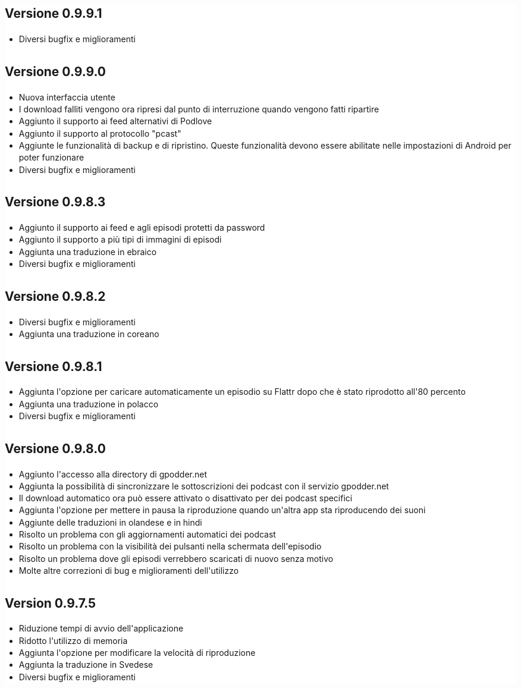 Versione 0.9.9.1
---------------
* Diversi bugfix e miglioramenti

Versione 0.9.9.0
---------------
* Nuova interfaccia utente
* I download falliti vengono ora ripresi dal punto di interruzione quando vengono fatti ripartire
* Aggiunto il supporto ai feed alternativi di Podlove
* Aggiunto il supporto al protocollo "pcast"
* Aggiunte le funzionalità di backup e di ripristino. Queste funzionalità devono essere abilitate nelle impostazioni di Android per poter funzionare
* Diversi bugfix e miglioramenti

Versione 0.9.8.3
---------------
* Aggiunto il supporto ai feed e agli episodi protetti da password
* Aggiunto il supporto a più tipi di immagini di episodi
* Aggiunta una traduzione in ebraico
* Diversi bugfix e miglioramenti

Versione 0.9.8.2
---------------
* Diversi bugfix e miglioramenti
* Aggiunta una traduzione in coreano

Versione 0.9.8.1
---------------
* Aggiunta l'opzione per caricare automaticamente un episodio su Flattr dopo che è stato riprodotto all'80 percento
* Aggiunta una traduzione in polacco
* Diversi bugfix e miglioramenti

Versione 0.9.8.0
---------------
* Aggiunto l'accesso alla directory di gpodder.net
* Aggiunta la possibilità di sincronizzare le sottoscrizioni dei podcast con il servizio gpodder.net
* Il download automatico ora può essere attivato o disattivato per dei podcast specifici
* Aggiunta l'opzione per mettere in pausa la riproduzione quando un'altra app sta riproducendo dei suoni
* Aggiunte delle traduzioni in olandese e in hindi
* Risolto un problema con gli aggiornamenti automatici dei podcast
* Risolto un problema con la visibilità dei pulsanti nella schermata dell'episodio
* Risolto un problema dove gli episodi verrebbero scaricati di nuovo senza motivo
* Molte altre correzioni di bug e miglioramenti dell'utilizzo

Version 0.9.7.5
---------------
* Riduzione tempi di avvio dell'applicazione
* Ridotto l'utilizzo di memoria
* Aggiunta l'opzione per modificare la velocità di riproduzione
* Aggiunta la traduzione in Svedese
* Diversi bugfix e miglioramenti
